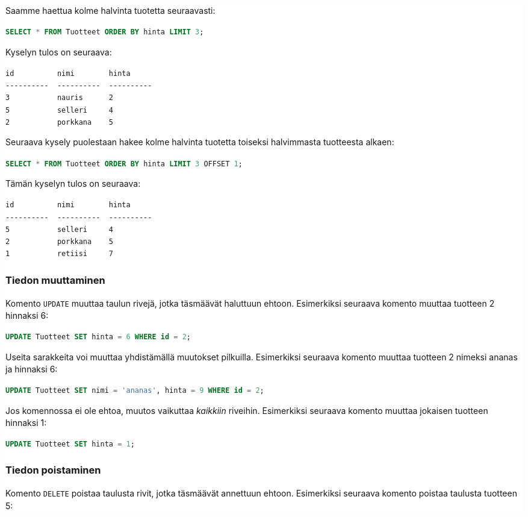 Saamme haettua kolme halvinta tuotetta seuraavasti:

```sql
SELECT * FROM Tuotteet ORDER BY hinta LIMIT 3;
```

Kyselyn tulos on seuraava:

```
id          nimi        hinta     
----------  ----------  ----------
3           nauris      2         
5           selleri     4         
2           porkkana    5      
```

Seuraava kysely puolestaan hakee kolme halvinta tuotetta toiseksi halvimmasta tuotteesta alkaen:

```sql
SELECT * FROM Tuotteet ORDER BY hinta LIMIT 3 OFFSET 1;
```

Tämän kyselyn tulos on seuraava:

```
id          nimi        hinta     
----------  ----------  ----------
5           selleri     4         
2           porkkana    5         
1           retiisi     7    
```


### Tiedon muuttaminen

Komento `UPDATE` muuttaa taulun rivejä, jotka täsmäävät haluttuun ehtoon. Esimerkiksi seuraava komento muuttaa tuotteen 2 hinnaksi 6:

```sql
UPDATE Tuotteet SET hinta = 6 WHERE id = 2;
```

Useita sarakkeita voi muuttaa yhdistämällä muutokset pilkuilla. Esimerkiksi seuraava komento muuttaa tuotteen 2 nimeksi ananas ja hinnaksi 6:

```sql
UPDATE Tuotteet SET nimi = 'ananas', hinta = 9 WHERE id = 2;
```

Jos komennossa ei ole ehtoa, muutos vaikuttaa _kaikkiin_ riveihin. Esimerkiksi seuraava komento muuttaa jokaisen tuotteen hinnaksi 1:

```sql
UPDATE Tuotteet SET hinta = 1;
```

### Tiedon poistaminen

Komento `DELETE` poistaa taulusta rivit, jotka täsmäävät annettuun ehtoon. Esimerkiksi seuraava komento poistaa taulusta tuotteen 5:
